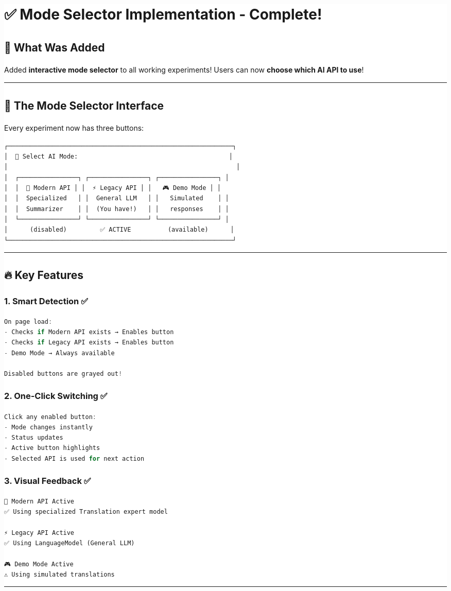 # ✅ Mode Selector Implementation - Complete!

## 🎯 What Was Added

Added **interactive mode selector** to all working experiments! Users can now **choose which AI API to use**!

---

## 🎨 The Mode Selector Interface

Every experiment now has three buttons:

```
┌─────────────────────────────────────────────────────────────┐
│  🔧 Select AI Mode:                                         │
│                                                              │
│  ┌────────────────┐ ┌────────────────┐ ┌────────────────┐ │
│  │  🚀 Modern API │ │  ⚡ Legacy API │ │   🎮 Demo Mode │ │
│  │  Specialized   │ │  General LLM   │ │   Simulated    │ │
│  │  Summarizer    │ │  (You have!)   │ │   responses    │ │
│  └────────────────┘ └────────────────┘ └────────────────┘ │
│      (disabled)         ✅ ACTIVE          (available)      │
└─────────────────────────────────────────────────────────────┘
```

---

## 🔥 Key Features

### **1. Smart Detection** ✅
```javascript
On page load:
- Checks if Modern API exists → Enables button
- Checks if Legacy API exists → Enables button
- Demo Mode → Always available

Disabled buttons are grayed out!
```

### **2. One-Click Switching** ✅
```javascript
Click any enabled button:
- Mode changes instantly
- Status updates
- Active button highlights
- Selected API is used for next action
```

### **3. Visual Feedback** ✅
```
🚀 Modern API Active
✅ Using specialized Translation expert model

⚡ Legacy API Active  
✅ Using LanguageModel (General LLM)

🎮 Demo Mode Active
⚠️ Using simulated translations
```

---